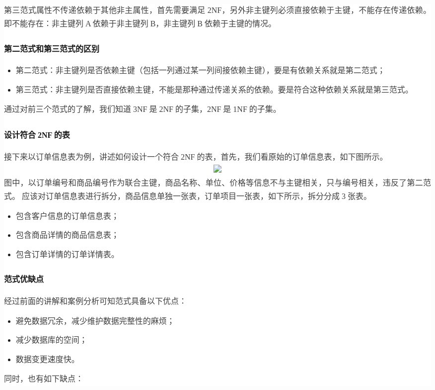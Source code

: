 <p style="margin-top: 0pt; margin-bottom: 0pt; white-space: normal; font-size: 11pt; color: rgb(73, 73, 73); line-height: 1.75em; text-indent: 0em; text-align: justify;"><span style="font-family: 微软雅黑, &quot;Microsoft YaHei&quot;; font-size: 16px; color: rgb(63, 63, 63);">第三范式属性不传递依赖于其他非主属性，首先需要满足 2NF，另外非主键列必须直接依赖于主键，不能存在传递依赖。即不能存在：非主键列 A 依赖于非主键列 B，非主键列 B 依赖于主键的情况。</span></p>
<h3 style="white-space: normal;"><p style="line-height: 1.75em;"><span style="font-family: 微软雅黑, &quot;Microsoft YaHei&quot;; font-size: 16px;">第二范式和第三范式的区别</span></p></h3>
<ul style=" white-space: normal;">
 <li><p style="line-height: 1.75em; text-indent: 0em; text-align: justify;"><span style="font-family: 微软雅黑, &quot;Microsoft YaHei&quot;; font-size: 16px; color: rgb(63, 63, 63);">第二范式：非主键列是否依赖主键（包括一列通过某一列间接依赖主键），要是有依赖关系就是第二范式；</span></p></li>
 <li><p style="line-height: 1.75em; text-indent: 0em; text-align: justify;"><span style="font-family: 微软雅黑, &quot;Microsoft YaHei&quot;; font-size: 16px; color: rgb(63, 63, 63);">第三范式：非主键列是否直接依赖主键，不能是那种通过传递关系的依赖。要是符合这种依赖关系就是第三范式。</span></p></li>
</ul>
<p style="margin-top: 0pt; margin-bottom: 0pt; white-space: normal; font-size: 11pt; color: rgb(73, 73, 73); line-height: 1.75em; text-indent: 0em; text-align: justify;"><span style="font-family: 微软雅黑, &quot;Microsoft YaHei&quot;; font-size: 16px; color: rgb(63, 63, 63);">通过对前三个范式的了解，我们知道 3NF 是 2NF 的子集，2NF 是 1NF 的子集。</span></p>
<h3 style="white-space: normal;"><p style="line-height: 1.75em;"><span style="font-family: 微软雅黑, &quot;Microsoft YaHei&quot;; font-size: 16px;">设计符合 2NF 的表</span></p></h3>
<p style="margin-top: 0pt; margin-bottom: 0pt; white-space: normal; font-size: 11pt; color: rgb(73, 73, 73); line-height: 1.75em; text-indent: 0em; text-align: justify;"><span style="font-family: 微软雅黑, &quot;Microsoft YaHei&quot;; font-size: 16px; color: rgb(63, 63, 63);">接下来以订单信息表为例，讲述如何设计一个符合 2NF 的表，首先，我们看原始的订单信息表，如下图所示。</span></p>
<p style="margin-top: 0pt; margin-bottom: 0pt; white-space: normal; font-size: 11pt; color: rgb(73, 73, 73); text-align: center; line-height: 1.75em;"><img src="http://s0.lgstatic.com/i/image2/M01/8A/C0/CgoB5l14nkOAGCKWAAFmA3Z6YKY830.png"></p>
<p style="margin-top: 0pt; margin-bottom: 0pt; white-space: normal; font-size: 11pt; color: rgb(73, 73, 73); line-height: 1.75em; text-indent: 0em; text-align: justify;"><span style="font-family: 微软雅黑, &quot;Microsoft YaHei&quot;; font-size: 16px; color: rgb(63, 63, 63);">图中，以订单编号和商品编号作为联合主键，商品名称、单位、价格等信息不与主键相关，只与编号相关，违反了第二范式。 应该对订单信息表进行拆分，商品信息单独一张表，订单项目一张表，如下所示，拆分分成 3 张表。</span></p>
<ul style=" white-space: normal;">
 <li><p style="line-height: 1.75em; text-indent: 0em; text-align: justify;"><span style="font-family: 微软雅黑, &quot;Microsoft YaHei&quot;; font-size: 16px; color: rgb(63, 63, 63);">包含客户信息的订单信息表；</span></p></li>
 <li><p style="line-height: 1.75em; text-indent: 0em; text-align: justify;"><span style="font-family: 微软雅黑, &quot;Microsoft YaHei&quot;; font-size: 16px; color: rgb(63, 63, 63);">包含商品详情的商品信息表；</span></p></li>
 <li><p style="line-height: 1.75em; text-indent: 0em; text-align: justify;"><span style="font-family: 微软雅黑, &quot;Microsoft YaHei&quot;; font-size: 16px; color: rgb(63, 63, 63);">包含订单详情的订单详情表。</span></p></li>
</ul>
<h3 style="white-space: normal;"><p style="line-height: 1.75em;"><span style="font-family: 微软雅黑, &quot;Microsoft YaHei&quot;; font-size: 16px;">范式优缺点</span></p></h3>
<p style="margin-top: 0pt; margin-bottom: 0pt; white-space: normal; font-size: 11pt; color: rgb(73, 73, 73); line-height: 1.75em; text-indent: 0em; text-align: justify;"><span style="font-family: 微软雅黑, &quot;Microsoft YaHei&quot;; font-size: 16px; color: rgb(63, 63, 63);">经过前面的讲解和案例分析可知范式具备以下优点：</span></p>
<ul style=" white-space: normal;">
 <li><p style="line-height: 1.75em; text-indent: 0em; text-align: justify;"><span style="font-family: 微软雅黑, &quot;Microsoft YaHei&quot;; font-size: 16px; color: rgb(63, 63, 63);">避免数据冗余，减少维护数据完整性的麻烦；</span></p></li>
 <li><p style="line-height: 1.75em; text-indent: 0em; text-align: justify;"><span style="font-family: 微软雅黑, &quot;Microsoft YaHei&quot;; font-size: 16px; color: rgb(63, 63, 63);">减少数据库的空间；</span></p></li>
 <li><p style="line-height: 1.75em; text-indent: 0em; text-align: justify;"><span style="font-family: 微软雅黑, &quot;Microsoft YaHei&quot;; font-size: 16px; color: rgb(63, 63, 63);">数据变更速度快。</span></p></li>
</ul>
<p style="margin-top: 0pt; margin-bottom: 0pt; white-space: normal; font-size: 11pt; color: rgb(73, 73, 73); line-height: 1.75em; text-indent: 0em; text-align: justify;"><span style="font-family: 微软雅黑, &quot;Microsoft YaHei&quot;; font-size: 16px; color: rgb(63, 63, 63);">同时，也有如下缺点：</span></p>
<ul style=" white-space: normal;">